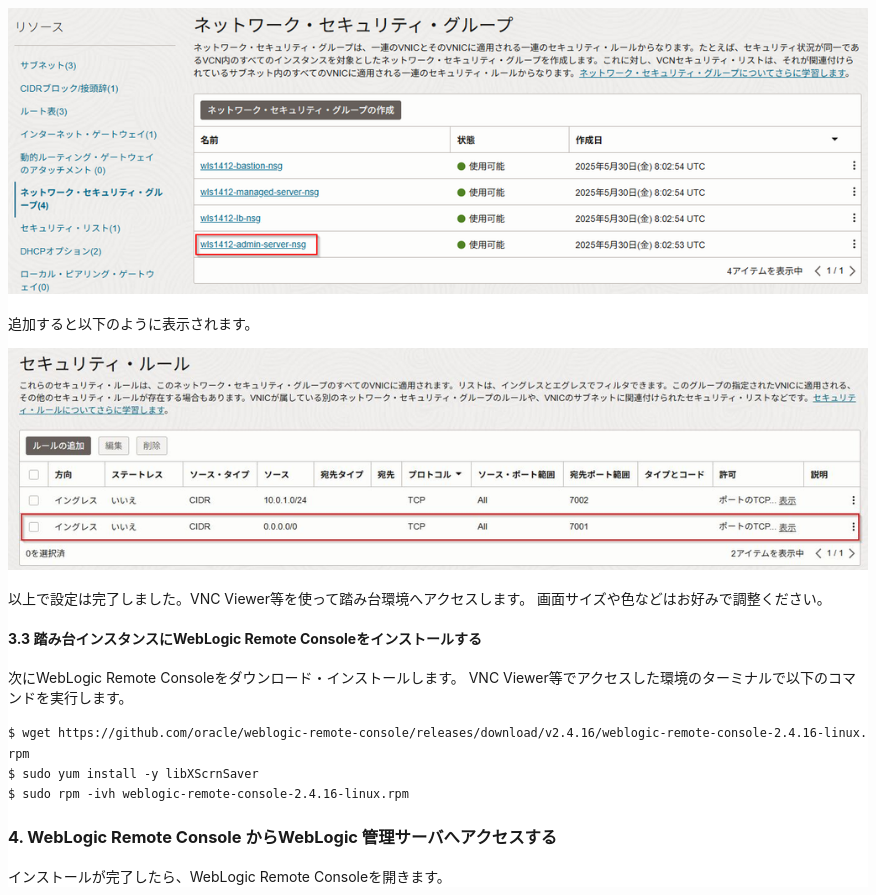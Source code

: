 ![](1.3.004.jpg)

追加すると以下のように表示されます。

![](1.3.005.jpg)

以上で設定は完了しました。VNC Viewer等を使って踏み台環境へアクセスします。
画面サイズや色などはお好みで調整ください。

#### 3.3 踏み台インスタンスにWebLogic Remote Consoleをインストールする

次にWebLogic Remote Consoleをダウンロード・インストールします。
VNC Viewer等でアクセスした環境のターミナルで以下のコマンドを実行します。

    $ wget https://github.com/oracle/weblogic-remote-console/releases/download/v2.4.16/weblogic-remote-console-2.4.16-linux.rpm
    $ sudo yum install -y libXScrnSaver
    $ sudo rpm -ivh weblogic-remote-console-2.4.16-linux.rpm

### 4. WebLogic Remote Console からWebLogic 管理サーバへアクセスする

インストールが完了したら、WebLogic Remote Consoleを開きます。
